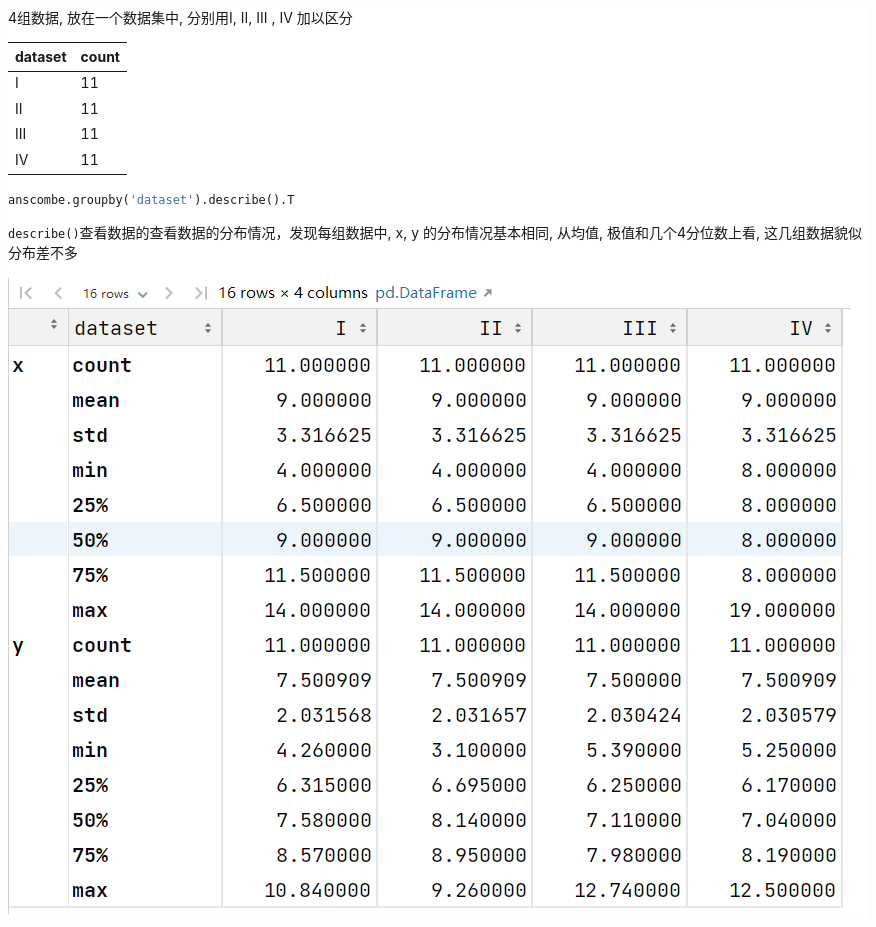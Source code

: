 
4组数据, 放在一个数据集中, 分别用I, II, III , IV 加以区分

| dataset | count |
| :------ | :---- |
| I       | 11    |
| II      | 11    |
| III     | 11    |
| IV      | 11    |



```python
anscombe.groupby('dataset').describe().T
```

`describe()`查看数据的查看数据的分布情况，发现每组数据中, x, y 的分布情况基本相同, 从均值, 极值和几个4分位数上看, 这几组数据貌似分布差不多

![image-20230905164943956](assets/image-20230905164943956.png)
